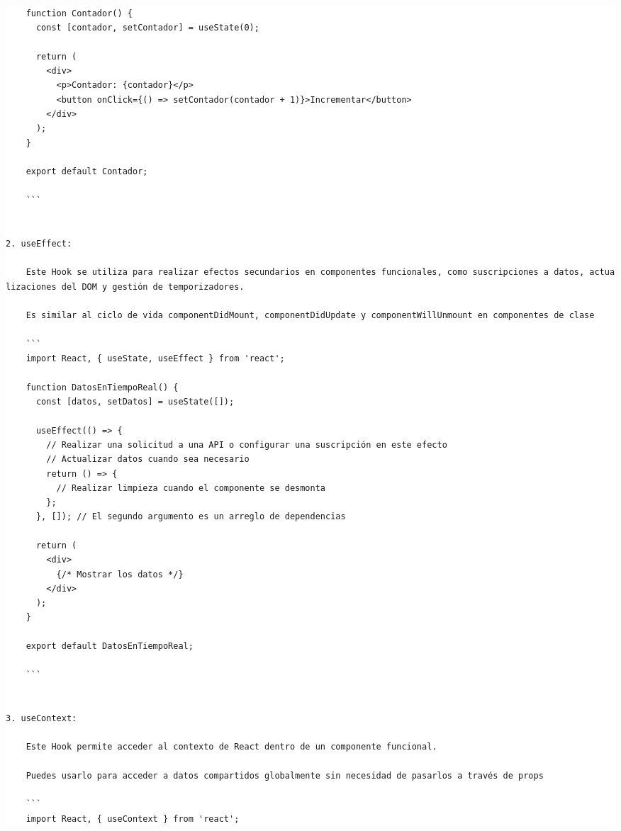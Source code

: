 		function Contador() {
		  const [contador, setContador] = useState(0);

		  return (
		    <div>
		      <p>Contador: {contador}</p>
		      <button onClick={() => setContador(contador + 1)}>Incrementar</button>
		    </div>
		  );
		}

		export default Contador;

		```


	2. useEffect: 

		Este Hook se utiliza para realizar efectos secundarios en componentes funcionales, como suscripciones a datos, actualizaciones del DOM y gestión de temporizadores.

		Es similar al ciclo de vida componentDidMount, componentDidUpdate y componentWillUnmount en componentes de clase

		```
		import React, { useState, useEffect } from 'react';

		function DatosEnTiempoReal() {
		  const [datos, setDatos] = useState([]);

		  useEffect(() => {
		    // Realizar una solicitud a una API o configurar una suscripción en este efecto
		    // Actualizar datos cuando sea necesario
		    return () => {
		      // Realizar limpieza cuando el componente se desmonta
		    };
		  }, []); // El segundo argumento es un arreglo de dependencias

		  return (
		    <div>
		      {/* Mostrar los datos */}
		    </div>
		  );
		}

		export default DatosEnTiempoReal;

		```


	3. useContext: 

		Este Hook permite acceder al contexto de React dentro de un componente funcional. 

		Puedes usarlo para acceder a datos compartidos globalmente sin necesidad de pasarlos a través de props

		```
		import React, { useContext } from 'react';
